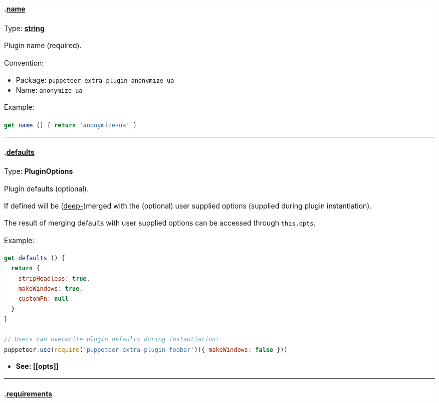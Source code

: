 
#### .[name](https://github.com/berstend/puppeteer-extra/blob/dc8b90260a927c0c66c4585c5a56092ea9c35049/packages/puppeteer-extra-plugin/src/index.ts#L92-L94)

Type: **[string](https://developer.mozilla.org/docs/Web/JavaScript/Reference/Global_Objects/String)**

Plugin name (required).

Convention:

- Package: `puppeteer-extra-plugin-anonymize-ua`
- Name: `anonymize-ua`

Example:

```javascript
get name () { return 'anonymize-ua' }
```

---

#### .[defaults](https://github.com/berstend/puppeteer-extra/blob/dc8b90260a927c0c66c4585c5a56092ea9c35049/packages/puppeteer-extra-plugin/src/index.ts#L117-L119)

Type: **PluginOptions**

Plugin defaults (optional).

If defined will be ([deep-](https://github.com/jonschlinkert/merge-deep))merged with the (optional) user supplied options (supplied during plugin instantiation).

The result of merging defaults with user supplied options can be accessed through `this.opts`.

Example:

```javascript
get defaults () {
  return {
    stripHeadless: true,
    makeWindows: true,
    customFn: null
  }
}

// Users can overwrite plugin defaults during instantiation:
puppeteer.use(require('puppeteer-extra-plugin-foobar')({ makeWindows: false }))
```

- **See: \[[opts]]**

---

#### .[requirements](https://github.com/berstend/puppeteer-extra/blob/dc8b90260a927c0c66c4585c5a56092ea9c35049/packages/puppeteer-extra-plugin/src/index.ts#L145-L147)


[debug]: https://www.npmjs.com/package/debug